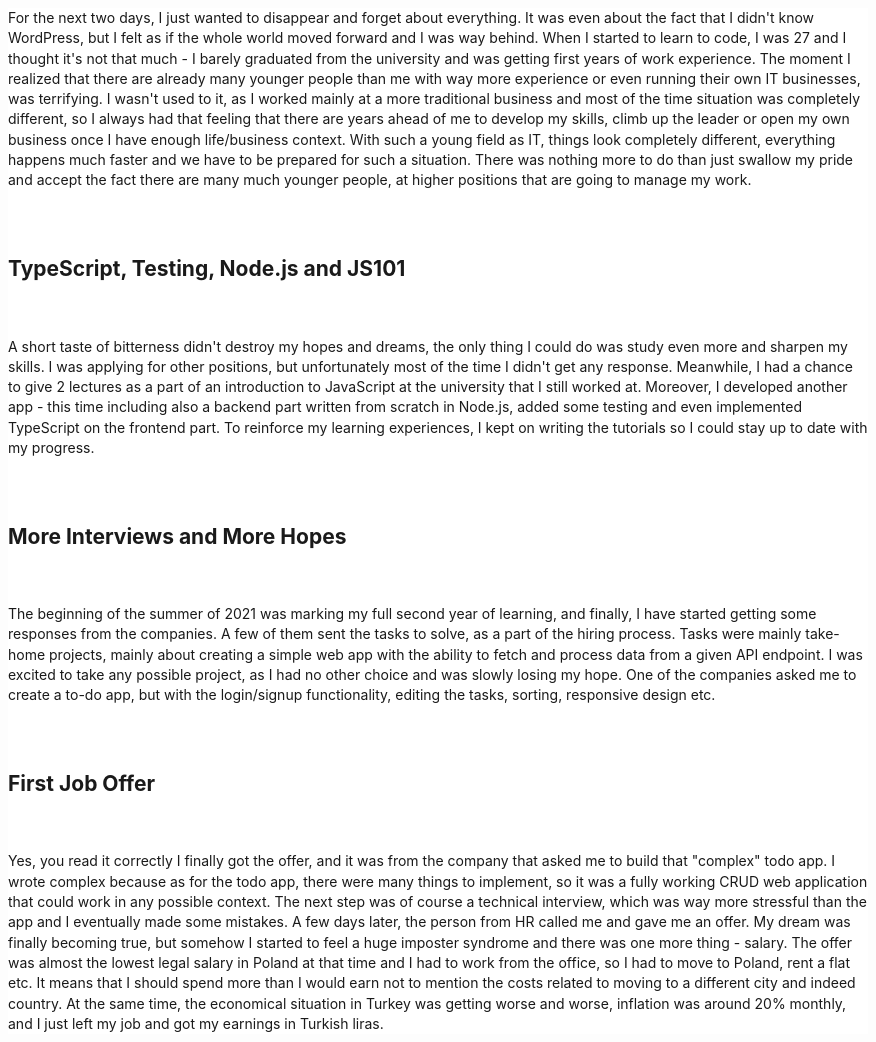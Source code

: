 For the next two days, I just wanted to disappear and forget about everything. It was even about the fact that I didn't know WordPress, but I felt as if the whole world moved forward and I was way behind. When I started to learn to code, I was 27 and I thought it's not that much - I barely graduated from the university and was getting first years of work experience. The moment I realized that there are already many younger people than me with way more experience or even running their own IT businesses, was terrifying. I wasn't used to it, as I worked mainly at a more traditional business and most of the time situation was completely different, so I always had that feeling that there are years ahead of me to develop my skills, climb up the leader or open my own business once I have enough life/business context. With such a young field as IT, things look completely different, everything happens much faster and we have to be prepared for such a situation. There was nothing more to do than just swallow my pride and accept the fact there are many much younger people, at higher positions that are going to manage my work.

<br>
 
## TypeScript, Testing, Node.js and JS101

<br>
 
A short taste of bitterness didn't destroy my hopes and dreams, the only thing I could do was study even more and sharpen my skills. I was applying for other positions, but unfortunately most of the time I didn't get any response. Meanwhile, I had a chance to give 2 lectures as a part of an introduction to JavaScript at the university that I still worked at. Moreover, I developed another app - this time including also a backend part written from scratch in Node.js, added some testing and even implemented TypeScript on the frontend part. To reinforce my learning experiences, I kept on writing the tutorials so I could stay up to date with my progress.

<br>
 
## More Interviews and More Hopes

<br>
 
The beginning of the summer of 2021 was marking my full second year of learning, and finally, I have started getting some responses from the companies. A few of them sent the tasks to solve, as a part of the hiring process. Tasks were mainly take-home projects, mainly about creating a simple web app with the ability to fetch and process data from a given API endpoint. I was excited to take any possible project, as I had no other choice and was slowly losing my hope. One of the companies asked me to create a to-do app, but with the login/signup functionality, editing the tasks, sorting, responsive design etc.

<br>
 
## First Job Offer

<br>
 
Yes, you read it correctly I finally got the offer, and it was from the company that asked me to build that "complex" todo app. I wrote complex because as for the todo app, there were many things to implement, so it was a fully working CRUD web application that could work in any possible context. The next step was of course a technical interview, which was way more stressful than the app and I eventually made some mistakes. A few days later, the person from HR called me and gave me an offer. My dream was finally becoming true, but somehow I started to feel a huge imposter syndrome and there was one more thing - salary. The offer was almost the lowest legal salary in Poland at that time and I had to work from the office, so I had to move to Poland, rent a flat etc. It means that I should spend more than I would earn not to mention the costs related to moving to a different city and indeed country. At the same time, the economical situation in Turkey was getting worse and worse, inflation was around 20% monthly, and I just left my job and got my earnings in Turkish liras.
